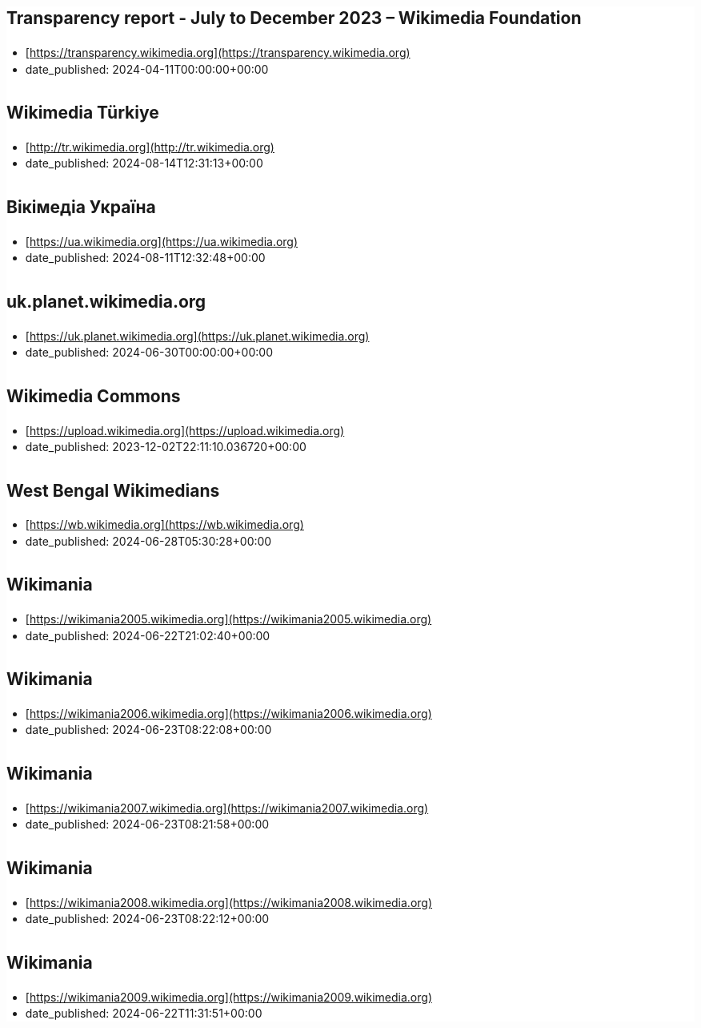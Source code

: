  ## Transparency report - July to December 2023 – Wikimedia Foundation
 - [https://transparency.wikimedia.org](https://transparency.wikimedia.org)
 - date_published: 2024-04-11T00:00:00+00:00

 ## Wikimedia Türkiye
 - [http://tr.wikimedia.org](http://tr.wikimedia.org)
 - date_published: 2024-08-14T12:31:13+00:00

 ## Вікімедіа Україна
 - [https://ua.wikimedia.org](https://ua.wikimedia.org)
 - date_published: 2024-08-11T12:32:48+00:00

 ## uk.planet.wikimedia.org
 - [https://uk.planet.wikimedia.org](https://uk.planet.wikimedia.org)
 - date_published: 2024-06-30T00:00:00+00:00

 ## Wikimedia Commons
 - [https://upload.wikimedia.org](https://upload.wikimedia.org)
 - date_published: 2023-12-02T22:11:10.036720+00:00

 ## West Bengal Wikimedians
 - [https://wb.wikimedia.org](https://wb.wikimedia.org)
 - date_published: 2024-06-28T05:30:28+00:00

 ## Wikimania
 - [https://wikimania2005.wikimedia.org](https://wikimania2005.wikimedia.org)
 - date_published: 2024-06-22T21:02:40+00:00

 ## Wikimania
 - [https://wikimania2006.wikimedia.org](https://wikimania2006.wikimedia.org)
 - date_published: 2024-06-23T08:22:08+00:00

 ## Wikimania
 - [https://wikimania2007.wikimedia.org](https://wikimania2007.wikimedia.org)
 - date_published: 2024-06-23T08:21:58+00:00

 ## Wikimania
 - [https://wikimania2008.wikimedia.org](https://wikimania2008.wikimedia.org)
 - date_published: 2024-06-23T08:22:12+00:00

 ## Wikimania
 - [https://wikimania2009.wikimedia.org](https://wikimania2009.wikimedia.org)
 - date_published: 2024-06-22T11:31:51+00:00
